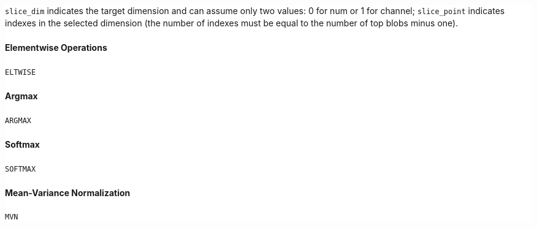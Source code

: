 `slice_dim` indicates the target dimension and can assume only two values: 0 for num or 1 for channel; `slice_point` indicates indexes in the selected dimension (the number of indexes must be equal to the number of top blobs minus one). 


#### Elementwise Operations

`ELTWISE`

#### Argmax

`ARGMAX`

#### Softmax

`SOFTMAX`

#### Mean-Variance Normalization

`MVN`